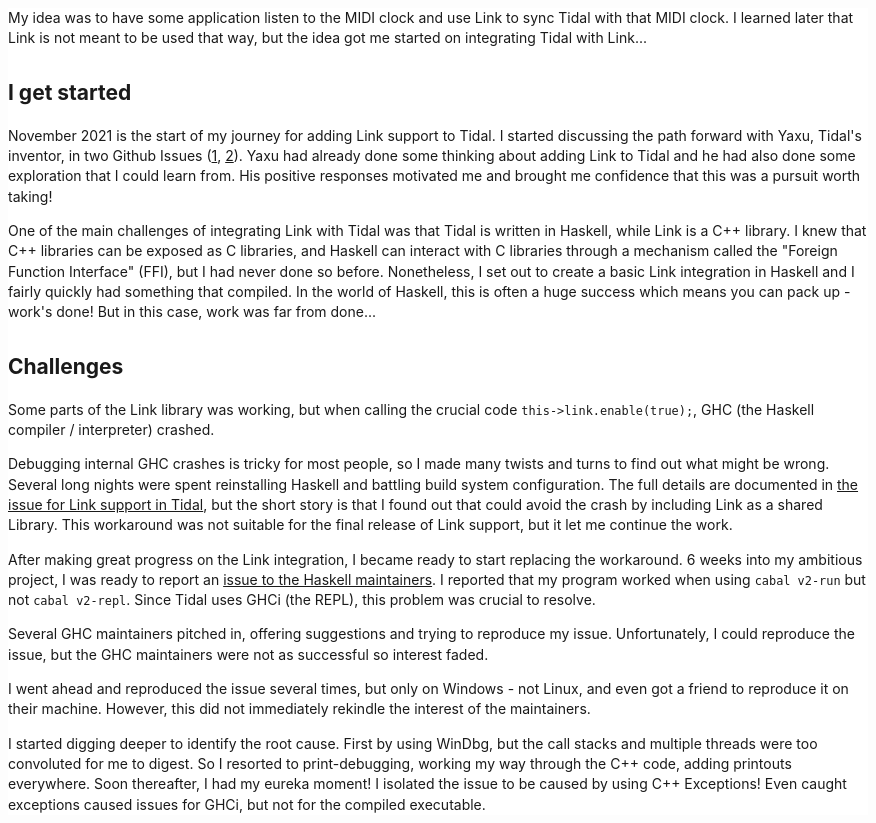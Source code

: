 My idea was to have some application listen to the MIDI clock and use Link to sync Tidal with that MIDI clock.
I learned later that Link is not meant to be used that way,
but the idea got me started on integrating Tidal with Link...

## I get started

November 2021 is the start of my journey for adding Link support to Tidal.
I started discussing the path forward with Yaxu, Tidal's inventor, in two Github Issues ([1](https://github.com/yaxu/hylia-haskell/issues/1), [2](https://github.com/tidalcycles/Tidal/issues/660)).
Yaxu had already done some thinking about adding Link to Tidal and he had also done some exploration that I could learn from.
His positive responses motivated me and brought me confidence that this was a pursuit worth taking!

One of the main challenges of integrating Link with Tidal was that Tidal is written in Haskell, while Link is a C++ library. I knew that C++ libraries can be exposed as C libraries, and Haskell can interact with C libraries through a mechanism called the "Foreign Function Interface" (FFI), but I had never done so before.
Nonetheless, I set out to create a basic Link integration in Haskell and I fairly quickly had something that compiled.
In the world of Haskell, this is often a huge success which means you can pack up - work's done!
But in this case, work was far from done...

## Challenges

Some parts of the Link library was working, but when calling the crucial code `this->link.enable(true);`, GHC (the Haskell compiler / interpreter) crashed.

Debugging internal GHC crashes is tricky for most people, so I made many twists and turns to find out what might be wrong.
Several long nights were spent reinstalling Haskell and battling build system configuration.
The full details are documented in [the issue for Link support in Tidal](https://github.com/tidalcycles/Tidal/issues/660), but the short story is that I found out that could avoid the crash by including Link as a shared Library.
This workaround was not suitable for the final release of Link support, but it let me continue the work.

After making great progress on the Link integration, I became ready to start replacing the workaround.
6 weeks into my ambitious project, I was ready to report an [issue to the Haskell maintainers](https://gitlab.haskell.org/ghc/ghc/-/issues/20918).
I reported that my program worked when using `cabal v2-run` but not `cabal v2-repl`.
Since Tidal uses GHCi (the REPL), this problem was crucial to resolve.

Several GHC maintainers pitched in, offering suggestions and trying to reproduce my issue.
Unfortunately, I could reproduce the issue, but the GHC maintainers were not as successful so interest faded.

I went ahead and reproduced the issue several times, but only on Windows - not Linux, and even got a friend to reproduce it on their machine.
However, this did not immediately rekindle the interest of the maintainers.

I started digging deeper to identify the root cause.
First by using WinDbg, but the call stacks and multiple threads were too convoluted for me to digest.
So I resorted to print-debugging, working my way through the C++ code, adding printouts everywhere.
Soon thereafter, I had my eureka moment!
I isolated the issue to be caused by using C++ Exceptions!
Even caught exceptions caused issues for GHCi, but not for the compiled executable.
